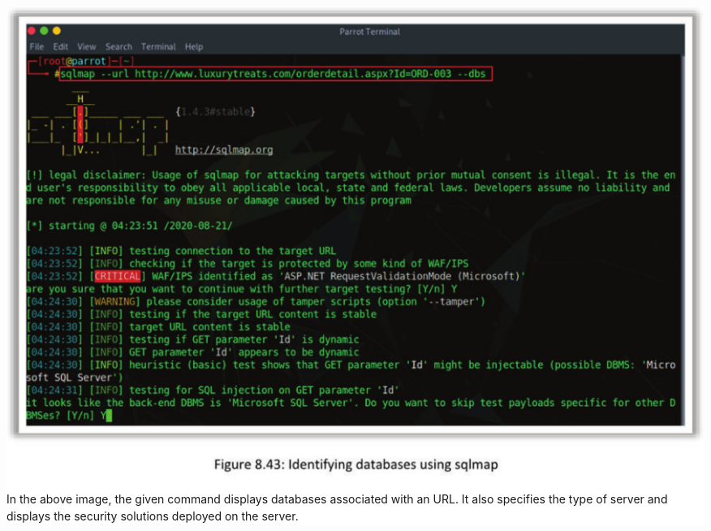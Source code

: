 ![image-20210913081116067](images/image-20210913081116067.png)

In the above image, the given command displays databases associated with an URL. It also specifies the type of server and displays the security solutions deployed on the server.
